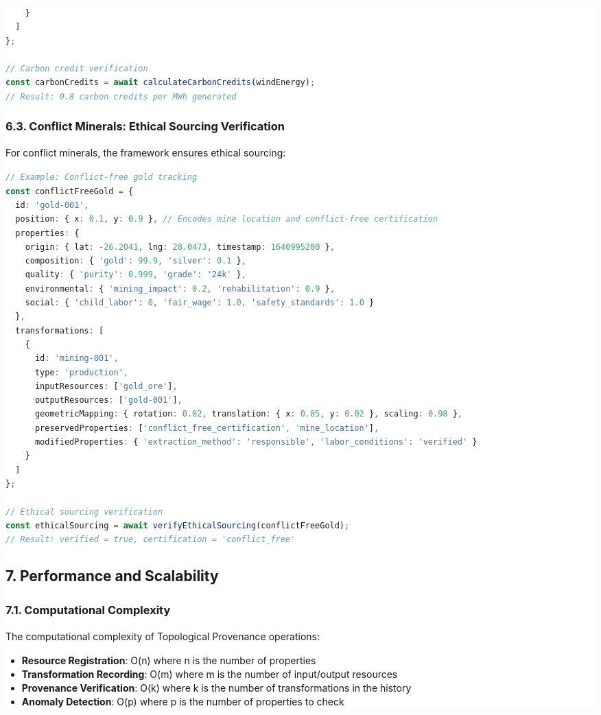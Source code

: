 ```typescript
    }
  ]
};

// Carbon credit verification
const carbonCredits = await calculateCarbonCredits(windEnergy);
// Result: 0.8 carbon credits per MWh generated
```

### 6.3. Conflict Minerals: Ethical Sourcing Verification

For conflict minerals, the framework ensures ethical sourcing:

```typescript
// Example: Conflict-free gold tracking
const conflictFreeGold = {
  id: 'gold-001',
  position: { x: 0.1, y: 0.9 }, // Encodes mine location and conflict-free certification
  properties: {
    origin: { lat: -26.2041, lng: 28.0473, timestamp: 1640995200 },
    composition: { 'gold': 99.9, 'silver': 0.1 },
    quality: { 'purity': 0.999, 'grade': '24k' },
    environmental: { 'mining_impact': 0.2, 'rehabilitation': 0.9 },
    social: { 'child_labor': 0, 'fair_wage': 1.0, 'safety_standards': 1.0 }
  },
  transformations: [
    {
      id: 'mining-001',
      type: 'production',
      inputResources: ['gold_ore'],
      outputResources: ['gold-001'],
      geometricMapping: { rotation: 0.02, translation: { x: 0.05, y: 0.02 }, scaling: 0.98 },
      preservedProperties: ['conflict_free_certification', 'mine_location'],
      modifiedProperties: { 'extraction_method': 'responsible', 'labor_conditions': 'verified' }
    }
  ]
};

// Ethical sourcing verification
const ethicalSourcing = await verifyEthicalSourcing(conflictFreeGold);
// Result: verified = true, certification = 'conflict_free'
```

## 7. Performance and Scalability

### 7.1. Computational Complexity

The computational complexity of Topological Provenance operations:

- **Resource Registration**: O(n) where n is the number of properties
- **Transformation Recording**: O(m) where m is the number of input/output resources
- **Provenance Verification**: O(k) where k is the number of transformations in the history
- **Anomaly Detection**: O(p) where p is the number of properties to check
